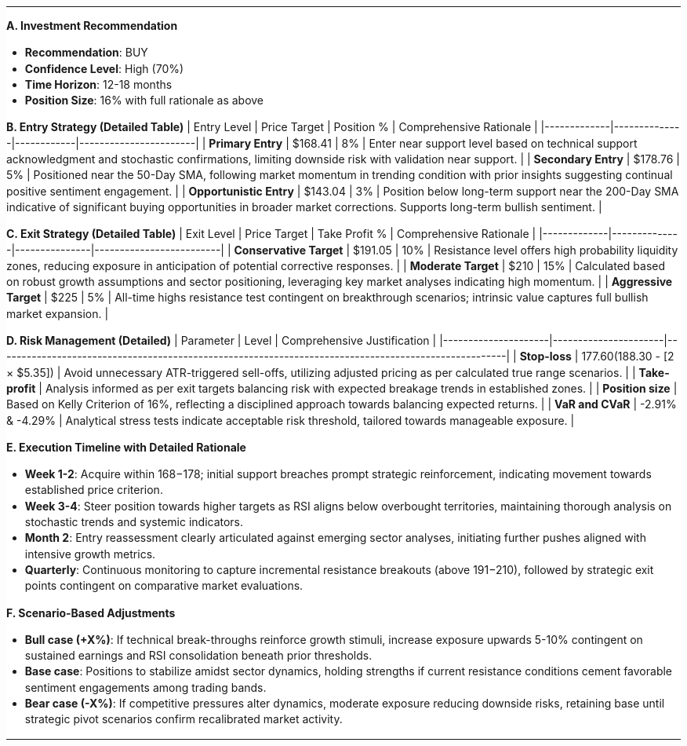 
---

**A. Investment Recommendation**
- **Recommendation**: BUY
- **Confidence Level**: High (70%)
- **Time Horizon**: 12-18 months
- **Position Size**: 16% with full rationale as above

**B. Entry Strategy (Detailed Table)**
| Entry Level | Price Target | Position % | Comprehensive Rationale |
|-------------|--------------|------------|-----------------------|
| **Primary Entry** | $168.41 | 8% | Enter near support level based on technical support acknowledgment and stochastic confirmations, limiting downside risk with validation near support. |
| **Secondary Entry** | $178.76 | 5% | Positioned near the 50-Day SMA, following market momentum in trending condition with prior insights suggesting continual positive sentiment engagement. |
| **Opportunistic Entry** | $143.04 | 3% | Position below long-term support near the 200-Day SMA indicative of significant buying opportunities in broader market corrections. Supports long-term bullish sentiment. |

**C. Exit Strategy (Detailed Table)**
| Exit Level | Price Target | Take Profit % | Comprehensive Rationale |
|-------------|--------------|---------------|-------------------------|
| **Conservative Target** | $191.05 | 10% | Resistance level offers high probability liquidity zones, reducing exposure in anticipation of potential corrective responses. |
| **Moderate Target** | $210 | 15% | Calculated based on robust growth assumptions and sector positioning, leveraging key market analyses indicating high momentum. |
| **Aggressive Target** | $225 | 5% | All-time highs resistance test contingent on breakthrough scenarios; intrinsic value captures full bullish market expansion. |

**D. Risk Management (Detailed)**
| Parameter           | Level                | Comprehensive Justification                                                                          |
|---------------------|----------------------|-----------------------------------------------------------------------------------------------------|
| **Stop-loss**       | $177.60 ($188.30 - [2 × $5.35]) | Avoid unnecessary ATR-triggered sell-offs, utilizing adjusted pricing as per calculated true range scenarios. |
| **Take-profit**     | Analysis informed as per exit targets balancing risk with expected breakage trends in established zones. |
| **Position size**   | Based on Kelly Criterion of 16%, reflecting a disciplined approach towards balancing expected returns. |
| **VaR and CVaR**    | -2.91% & -4.29%      | Analytical stress tests indicate acceptable risk threshold, tailored towards manageable exposure.   |

**E. Execution Timeline with Detailed Rationale**
- **Week 1-2**: Acquire within $168-$178; initial support breaches prompt strategic reinforcement, indicating movement towards established price criterion.
- **Week 3-4**: Steer position towards higher targets as RSI aligns below overbought territories, maintaining thorough analysis on stochastic trends and systemic indicators.
- **Month 2**: Entry reassessment clearly articulated against emerging sector analyses, initiating further pushes aligned with intensive growth metrics.
- **Quarterly**: Continuous monitoring to capture incremental resistance breakouts (above $191-$210), followed by strategic exit points contingent on comparative market evaluations.

**F. Scenario-Based Adjustments**
- **Bull case (+X%)**: If technical break-throughs reinforce growth stimuli, increase exposure upwards 5-10% contingent on sustained earnings and RSI consolidation beneath prior thresholds.
- **Base case**: Positions to stabilize amidst sector dynamics, holding strengths if current resistance conditions cement favorable sentiment engagements among trading bands.
- **Bear case (-X%)**: If competitive pressures alter dynamics, moderate exposure reducing downside risks, retaining base until strategic pivot scenarios confirm recalibrated market activity.

---
